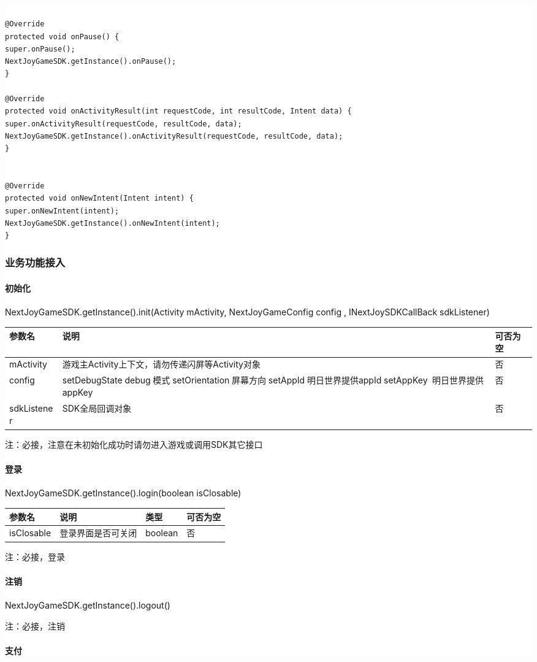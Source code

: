 ```

@Override
protected void onPause() {
super.onPause();
NextJoyGameSDK.getInstance().onPause();
}

@Override
protected void onActivityResult(int requestCode, int resultCode, Intent data) {
super.onActivityResult(requestCode, resultCode, data);
NextJoyGameSDK.getInstance().onActivityResult(requestCode, resultCode, data);
}


@Override
protected void onNewIntent(Intent intent) {
super.onNewIntent(intent);
NextJoyGameSDK.getInstance().onNewIntent(intent);
} 
```
### 业务功能接入

#### 初始化
NextJoyGameSDK.getInstance().init(Activity mActivity, NextJoyGameConfig config , INextJoySDKCallBack sdkListener)

| 参数名 | 说明 | 可否为空 |
| :--- | :--- | :--- |
| mActivity | 游戏主Activity上下文，请勿传递闪屏等Activity对象 | 否 |
| config | setDebugState debug 模式 setOrientation 屏幕方向 setAppId 明日世界提供appId setAppKey  明日世界提供appKey | 否 |
| sdkListener | SDK全局回调对象 | 否 |

注：必接，注意在未初始化成功时请勿进入游戏或调用SDK其它接口

#### 登录

NextJoyGameSDK.getInstance().login(boolean isClosable)

| 参数名 | 说明 | 类型 | 可否为空 |
| :--- | :--- | :--- | :--- |
| isClosable |登录界面是否可关闭| boolean | 否 |
注：必接，登录

#### 注销

NextJoyGameSDK.getInstance().logout()

注：必接，注销

#### 支付
